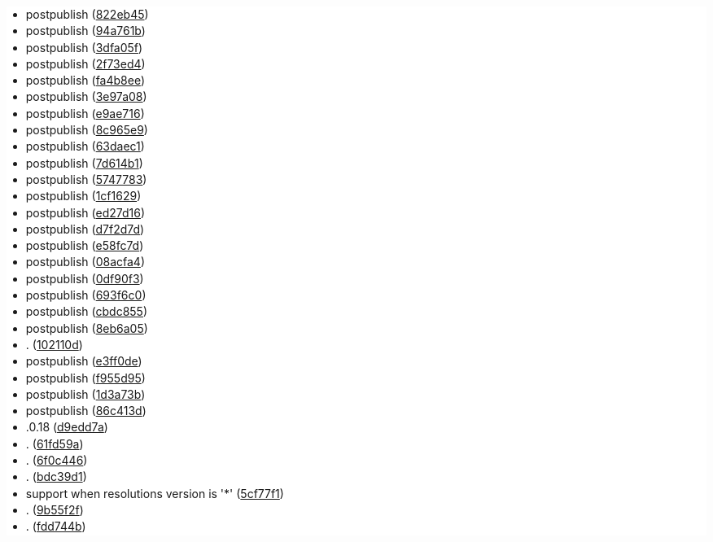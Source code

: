 * postpublish ([822eb45](https://github.com/bluelovers/yarn-tool/commit/822eb45c7e866c09d6a5f543a65ab2f63d456744))
* postpublish ([94a761b](https://github.com/bluelovers/yarn-tool/commit/94a761b65c4517bda90d0a182d9b3894ec96f10c))
* postpublish ([3dfa05f](https://github.com/bluelovers/yarn-tool/commit/3dfa05fde90b0cd26110b491c2452690051b72b2))
* postpublish ([2f73ed4](https://github.com/bluelovers/yarn-tool/commit/2f73ed4dd0116d354c7c6fad6eef1efabd3dfe2e))
* postpublish ([fa4b8ee](https://github.com/bluelovers/yarn-tool/commit/fa4b8ee432bd15201ae578169130371738d0f211))
* postpublish ([3e97a08](https://github.com/bluelovers/yarn-tool/commit/3e97a086a59377a1225331188b4afaf746864020))
* postpublish ([e9ae716](https://github.com/bluelovers/yarn-tool/commit/e9ae716692b0882929c9d8fd89da859164c62235))
* postpublish ([8c965e9](https://github.com/bluelovers/yarn-tool/commit/8c965e98e65c408a004ea10febd7cd4565450b6a))
* postpublish ([63daec1](https://github.com/bluelovers/yarn-tool/commit/63daec11a8b2b73c571670e0cb973526017e3eeb))
* postpublish ([7d614b1](https://github.com/bluelovers/yarn-tool/commit/7d614b1b570804c34649386ab0c5244cb0666285))
* postpublish ([5747783](https://github.com/bluelovers/yarn-tool/commit/5747783c9bb29ea400d9f80ca1419a67eacb82e2))
* postpublish ([1cf1629](https://github.com/bluelovers/yarn-tool/commit/1cf1629f251cd0d5c0582e9c3e3b23768fc5a4b0))
* postpublish ([ed27d16](https://github.com/bluelovers/yarn-tool/commit/ed27d16c279ecfc42eba3d85ac88e8832eff656c))
* postpublish ([d7f2d7d](https://github.com/bluelovers/yarn-tool/commit/d7f2d7dbd780b3ae6676ba695c0f8229225661dc))
* postpublish ([e58fc7d](https://github.com/bluelovers/yarn-tool/commit/e58fc7dc9e8af1d48363e156e4d6634bae35d464))
* postpublish ([08acfa4](https://github.com/bluelovers/yarn-tool/commit/08acfa4ec590c778c9101c6981c3842ab0a4eb4a))
* postpublish ([0df90f3](https://github.com/bluelovers/yarn-tool/commit/0df90f30201d4a887b41f47c23e93fc3eef7fd9d))
* postpublish ([693f6c0](https://github.com/bluelovers/yarn-tool/commit/693f6c0ef9dd6897f9934d050585c4fd0b2f5815))
* postpublish ([cbdc855](https://github.com/bluelovers/yarn-tool/commit/cbdc8554e5ceca11dffedbd1d0a308f65603e4bc))
* postpublish ([8eb6a05](https://github.com/bluelovers/yarn-tool/commit/8eb6a0514bb4c4bdceffbf7cb27e5427a27904c2))
* . ([102110d](https://github.com/bluelovers/yarn-tool/commit/102110d82781d6767ba65bec4d306bbc474ea50d))
* postpublish ([e3ff0de](https://github.com/bluelovers/yarn-tool/commit/e3ff0de3d23c4ee23fdaa54107b3585da55779c0))
* postpublish ([f955d95](https://github.com/bluelovers/yarn-tool/commit/f955d95a82f04fbbf14c91380e024d8387ddea22))
* postpublish ([1d3a73b](https://github.com/bluelovers/yarn-tool/commit/1d3a73bed2256eaab3bef0b2c619e9c386a1aa53))
* postpublish ([86c413d](https://github.com/bluelovers/yarn-tool/commit/86c413d2c3f3023f91dc7f55b3e4839a55589d55))
* .0.18 ([d9edd7a](https://github.com/bluelovers/yarn-tool/commit/d9edd7aa4f12bbb8f18cf201d7e6e4e77100527d))
* . ([61fd59a](https://github.com/bluelovers/yarn-tool/commit/61fd59a1485fae85cc6f97f0570a5fcfea2cac31))
* . ([6f0c446](https://github.com/bluelovers/yarn-tool/commit/6f0c44607aa0daa6b5fc182f8f44e4558e5748d8))
* . ([bdc39d1](https://github.com/bluelovers/yarn-tool/commit/bdc39d1e3f7c55f34f04ddae36cc12b00f804e22))
* support when resolutions version is '*' ([5cf77f1](https://github.com/bluelovers/yarn-tool/commit/5cf77f12ac45e0cfeeaa48627573fea260512384))
* . ([9b55f2f](https://github.com/bluelovers/yarn-tool/commit/9b55f2f438adafff4160bb7853ddd7d4b5482859))
* . ([fdd744b](https://github.com/bluelovers/yarn-tool/commit/fdd744b414b6af5da844af5432d16d211d255768))
